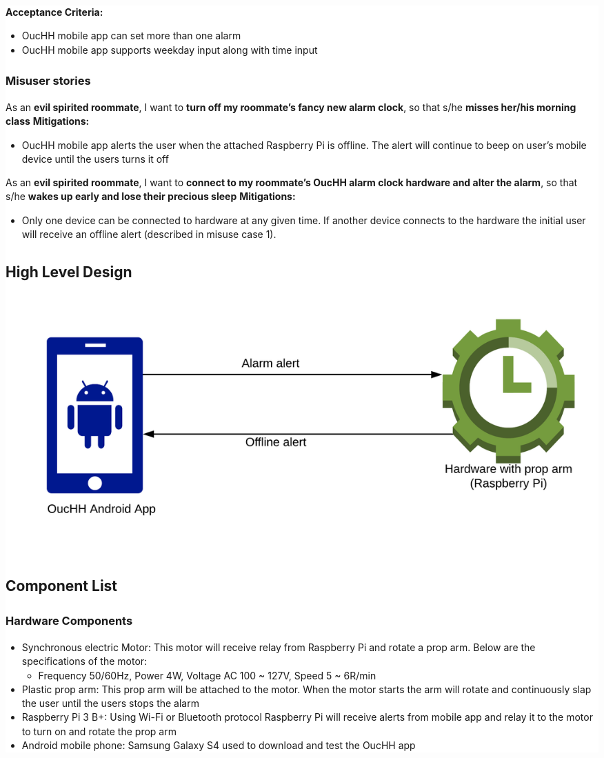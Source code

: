 **Acceptance Criteria:**
* OucHH mobile app can set more than one alarm
* OucHH mobile app supports weekday input along with time input

### Misuser stories 
As an **evil spirited roommate**, I want to **turn off my roommate’s fancy new alarm clock**, so that s/he **misses her/his morning class**
**Mitigations:**
* OucHH mobile app alerts the user when the attached Raspberry Pi is offline. The alert will continue to beep on user’s mobile device until the users turns it off

As an **evil spirited roommate**, I want to **connect to my roommate’s OucHH alarm clock hardware and alter the alarm**, so that s/he **wakes up early and lose their precious sleep**
**Mitigations:**
* Only one device can be connected to hardware at any given time. If another device connects to the hardware the initial user will receive an offline alert (described in misuse case 1).


## High Level Design
[![data_flow_1](https://github.com/sanjar91/CYBR8480-project/blob/master/OucHH.png)](https://github.com/sanjar91/CYBR8480-project/blob/master/OucHH.png)

## Component List

### Hardware Components
* Synchronous electric Motor: This motor will receive relay from Raspberry Pi and rotate a prop arm. Below are the specifications of the motor:
  * Frequency 50/60Hz, Power 4W, Voltage AC 100 ~ 127V, Speed 5 ~ 6R/min 
* Plastic prop arm: This prop arm will be attached to the motor. When the motor starts the arm will rotate and continuously slap the user until the users stops the alarm
* Raspberry Pi 3 B+:  Using Wi-Fi or Bluetooth protocol Raspberry Pi will receive alerts from mobile app and relay it to the motor to turn on and rotate the prop arm 
* Android mobile phone: Samsung Galaxy S4 used to download and test the OucHH app
